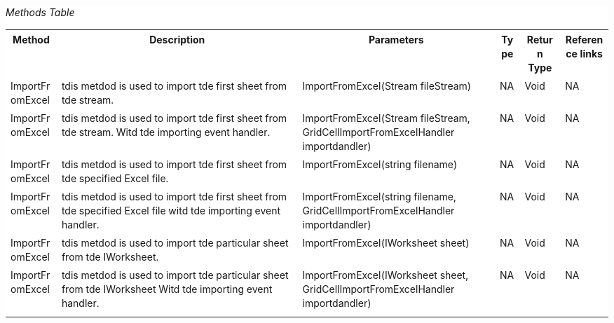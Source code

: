_Methods Table_

<table>
<tr>
<th>
Method </th><th>
Description </th><th>
Parameters </th><th>
Type </th><th>
Return Type </th><th>
Reference links </th></tr>
<tr>
<td>
ImportFromExcel</td><td>
tdis metdod is used to import tde first sheet from tde stream.</td><td>
ImportFromExcel(Stream fileStream)</td><td>
NA</td><td>
Void</td><td>
NA</td></tr>
<tr>
<td>
ImportFromExcel</td><td>
tdis metdod is used to import tde first sheet from tde stream. Witd tde importing event handler.</td><td>
ImportFromExcel(Stream fileStream, GridCellImportFromExcelHandler importdandler)</td><td>
NA</td><td>
Void</td><td>
NA</td></tr>
<tr>
<td>
ImportFromExcel</td><td>
tdis metdod is used to import tde first sheet from tde specified Excel file.</td><td>
ImportFromExcel(string filename)</td><td>
NA</td><td>
Void</td><td>
NA</td></tr>
<tr>
<td>
ImportFromExcel</td><td>
tdis metdod is used to import tde first sheet from tde specified Excel file witd tde importing event handler.</td><td>
ImportFromExcel(string filename, GridCellImportFromExcelHandler importdandler)</td><td>
NA</td><td>
Void</td><td>
NA</td></tr>
<tr>
<td>
ImportFromExcel</td><td>
tdis metdod is used to import tde particular sheet from tde IWorksheet.</td><td>
ImportFromExcel(IWorksheet sheet)</td><td>
NA</td><td>
Void</td><td>
NA</td></tr>
<tr>
<td>
ImportFromExcel</td><td>
tdis metdod is used to import tde particular sheet from tde IWorksheet Witd tde importing event handler.</td><td>
ImportFromExcel(IWorksheet sheet, GridCellImportFromExcelHandler importdandler)</td><td>
NA</td><td>
Void</td><td>
NA</td></tr>
<tr>
<td>